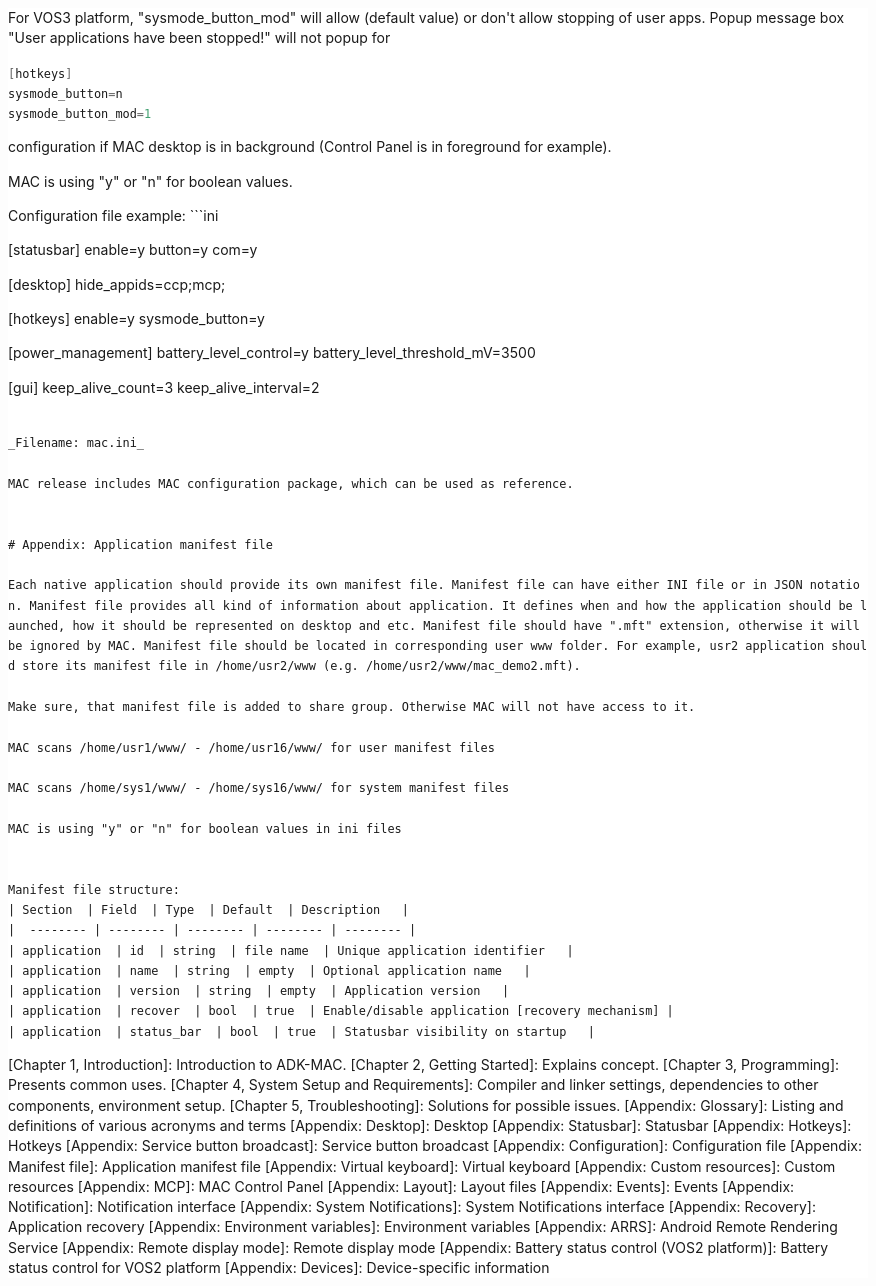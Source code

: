 For VOS3 platform, "sysmode_button_mod" will allow (default value) or don't allow stopping of user apps. Popup message box "User applications have been stopped!" will not popup for

```cpp
[hotkeys]
sysmode_button=n
sysmode_button_mod=1
```

configuration if MAC desktop is in background (Control Panel is in foreground for example).

MAC is using "y" or "n" for boolean values.

Configuration file example: ```ini

[statusbar]
enable=y
button=y
com=y

[desktop]
hide_appids=ccp;mcp;

[hotkeys]
enable=y
sysmode_button=y

[power_management]
battery_level_control=y
battery_level_threshold_mV=3500

[gui]
keep_alive_count=3
keep_alive_interval=2

````

_Filename: mac.ini_

MAC release includes MAC configuration package, which can be used as reference.


# Appendix: Application manifest file

Each native application should provide its own manifest file. Manifest file can have either INI file or in JSON notation. Manifest file provides all kind of information about application. It defines when and how the application should be launched, how it should be represented on desktop and etc. Manifest file should have ".mft" extension, otherwise it will be ignored by MAC. Manifest file should be located in corresponding user www folder. For example, usr2 application should store its manifest file in /home/usr2/www (e.g. /home/usr2/www/mac_demo2.mft).

Make sure, that manifest file is added to share group. Otherwise MAC will not have access to it.

MAC scans /home/usr1/www/ - /home/usr16/www/ for user manifest files

MAC scans /home/sys1/www/ - /home/sys16/www/ for system manifest files

MAC is using "y" or "n" for boolean values in ini files


Manifest file structure:
| Section  | Field  | Type  | Default  | Description   |
|  -------- | -------- | -------- | -------- | -------- |
| application  | id  | string  | file name  | Unique application identifier   |
| application  | name  | string  | empty  | Optional application name   |
| application  | version  | string  | empty  | Application version   |
| application  | recover  | bool  | true  | Enable/disable application [recovery mechanism] |
| application  | status_bar  | bool  | true  | Statusbar visibility on startup   |
````

[Chapter 1, Introduction]: Introduction to ADK-MAC.
[Chapter 2, Getting Started]: Explains concept.
[Chapter 3, Programming]: Presents common uses.
[Chapter 4, System Setup and Requirements]: Compiler and linker settings, dependencies to other components, environment setup.
[Chapter 5, Troubleshooting]: Solutions for possible issues.
[Appendix: Glossary]: Listing and definitions of various acronyms and terms
[Appendix: Desktop]: Desktop
[Appendix: Statusbar]: Statusbar
[Appendix: Hotkeys]: Hotkeys
[Appendix: Service button broadcast]: Service button broadcast
[Appendix: Configuration]: Configuration file
[Appendix: Manifest file]: Application manifest file
[Appendix: Virtual keyboard]: Virtual keyboard
[Appendix: Custom resources]: Custom resources
[Appendix: MCP]: MAC Control Panel
[Appendix: Layout]: Layout files
[Appendix: Events]: Events
[Appendix: Notification]: Notification interface
[Appendix: System Notifications]: System Notifications interface
[Appendix: Recovery]: Application recovery
[Appendix: Environment variables]: Environment variables
[Appendix: ARRS]: Android Remote Rendering Service
[Appendix: Remote display mode]: Remote display mode
[Appendix: Battery status control (VOS2 platform)]: Battery status control for VOS2 platform
[Appendix: Devices]: Device-specific information